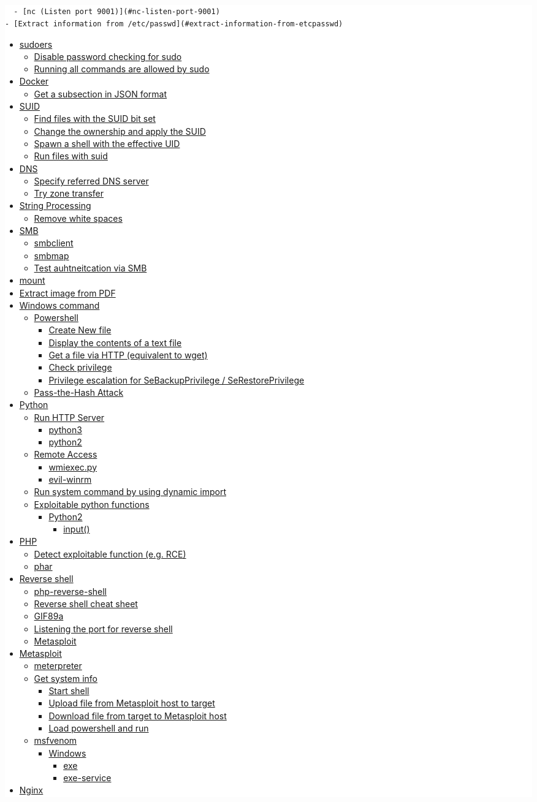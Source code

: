       - [nc (Listen port 9001)](#nc-listen-port-9001)
    - [Extract information from /etc/passwd](#extract-information-from-etcpasswd)
  - [sudoers](#sudoers)
    - [Disable password checking for sudo](#disable-password-checking-for-sudo)
    - [Running all commands are allowed by sudo](#running-all-commands-are-allowed-by-sudo)
  - [Docker](#docker)
    - [Get a subsection in JSON format](#get-a-subsection-in-json-format)
  - [SUID](#suid)
    - [Find files with the SUID bit set](#find-files-with-the-suid-bit-set)
    - [Change the ownership and apply the SUID](#change-the-ownership-and-apply-the-suid)
    - [Spawn a shell with the effective UID](#spawn-a-shell-with-the-effective-uid)
    - [Run files with suid](#run-files-with-suid)
  - [DNS](#dns)
    - [Specify referred DNS server](#specify-referred-dns-server)
    - [Try zone transfer](#try-zone-transfer)
  - [String Processing](#string-processing)
    - [Remove white spaces](#remove-white-spaces)
  - [SMB](#smb)
    - [smbclient](#smbclient)
    - [smbmap](#smbmap)
    - [Test auhtneitcation via SMB](#test-auhtneitcation-via-smb)
  - [mount](#mount)
  - [Extract image from PDF](#extract-image-from-pdf)
- [Windows command](#windows-command)
  - [Powershell](#powershell)
    - [Create New file](#create-new-file)
    - [Display the contents of a text file](#display-the-contents-of-a-text-file)
    - [Get a file via HTTP (equivalent to wget)](#get-a-file-via-http-equivalent-to-wget)
    - [Check privilege](#check-privilege)
    - [Privilege escalation for SeBackupPrivilege / SeRestorePrivilege](#privilege-escalation-for-sebackupprivilege--serestoreprivilege)
  - [Pass-the-Hash Attack](#pass-the-hash-attack)
- [Python](#python-1)
  - [Run HTTP Server](#run-http-server)
    - [python3](#python3)
    - [python2](#python2)
  - [Remote Access](#remote-access)
    - [wmiexec.py](#wmiexecpy)
    - [evil-winrm](#evil-winrm)
  - [Run system command by using dynamic import](#run-system-command-by-using-dynamic-import)
  - [Exploitable python functions](#exploitable-python-functions)
    - [Python2](#python2-1)
      - [input()](#input)
- [PHP](#php)
  - [Detect exploitable function (e.g. RCE)](#detect-exploitable-function-eg-rce)
  - [phar](#phar)
- [Reverse shell](#reverse-shell)
  - [php-reverse-shell](#php-reverse-shell)
  - [Reverse shell cheat sheet](#reverse-shell-cheat-sheet)
  - [GIF89a](#gif89a)
  - [Listening the port for reverse shell](#listening-the-port-for-reverse-shell)
  - [Metasploit](#metasploit)
- [Metasploit](#metasploit-1)
  - [meterpreter](#meterpreter)
  - [Get system info](#get-system-info)
    - [Start shell](#start-shell)
    - [Upload file from Metasploit host to target](#upload-file-from-metasploit-host-to-target)
    - [Download file from target to Metasploit host](#download-file-from-target-to-metasploit-host)
    - [Load powershell and run](#load-powershell-and-run)
  - [msfvenom](#msfvenom)
    - [Windows](#windows)
      - [exe](#exe)
      - [exe-service](#exe-service)
- [Nginx](#nginx)
